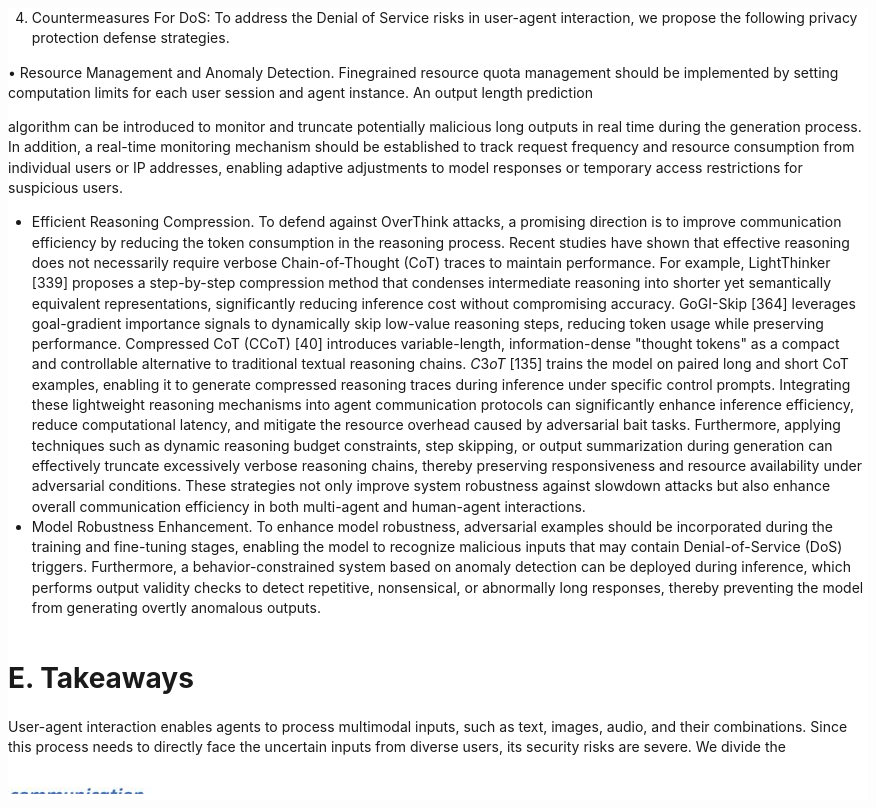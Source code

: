 4) Countermeasures For DoS: To address the Denial of Service risks in user-agent interaction, we propose the following privacy protection defense strategies.

• Resource Management and Anomaly Detection. Finegrained resource quota management should be implemented by setting computation limits for each user session and agent instance. An output length prediction

algorithm can be introduced to monitor and truncate potentially malicious long outputs in real time during the generation process. In addition, a real-time monitoring mechanism should be established to track request frequency and resource consumption from individual users or IP addresses, enabling adaptive adjustments to model responses or temporary access restrictions for suspicious users.

- Efficient Reasoning Compression. To defend against OverThink attacks, a promising direction is to improve communication efficiency by reducing the token consumption in the reasoning process. Recent studies have shown that effective reasoning does not necessarily require verbose Chain-of-Thought (CoT) traces to maintain performance. For example, LightThinker [339] proposes a step-by-step compression method that condenses intermediate reasoning into shorter yet semantically equivalent representations, significantly reducing inference cost without compromising accuracy. GoGI-Skip [364] leverages goal-gradient importance signals to dynamically skip low-value reasoning steps, reducing token usage while preserving performance. Compressed CoT (CCoT) [40] introduces variable-length, information-dense "thought tokens" as a compact and controllable alternative to traditional textual reasoning chains.  $C3oT$  [135] trains the model on paired long and short CoT examples, enabling it to generate compressed reasoning traces during inference under specific control prompts. Integrating these lightweight reasoning mechanisms into agent communication protocols can significantly enhance inference efficiency, reduce computational latency, and mitigate the resource overhead caused by adversarial bait tasks. Furthermore, applying techniques such as dynamic reasoning budget constraints, step skipping, or output summarization during generation can effectively truncate excessively verbose reasoning chains, thereby preserving responsiveness and resource availability under adversarial conditions. These strategies not only improve system robustness against slowdown attacks but also enhance overall communication efficiency in both multi-agent and human-agent interactions.
- Model Robustness Enhancement. To enhance model robustness, adversarial examples should be incorporated during the training and fine-tuning stages, enabling the model to recognize malicious inputs that may contain Denial-of-Service (DoS) triggers. Furthermore, a behavior-constrained system based on anomaly detection can be deployed during inference, which performs output validity checks to detect repetitive, nonsensical, or abnormally long responses, thereby preventing the model from generating overtly anomalous outputs.

# E. Takeaways

User-agent interaction enables agents to process multimodal inputs, such as text, images, audio, and their combinations. Since this process needs to directly face the uncertain inputs from diverse users, its security risks are severe. We divide the

![](_page_14_Figure_5.jpeg)
